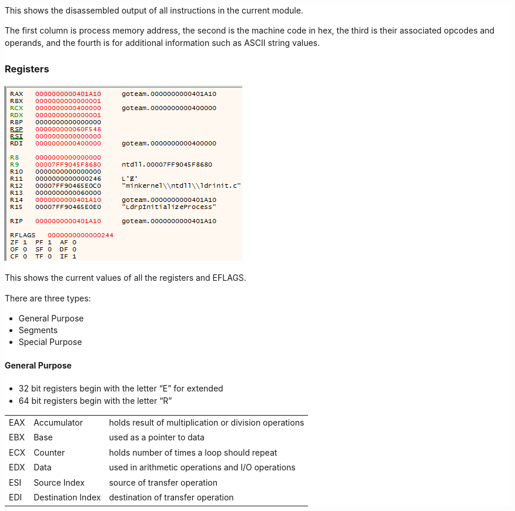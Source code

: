  
This shows the disassembled output of all instructions in the current module.
 
The first column is process memory address, the second is the machine code in hex, the third is their associated opcodes and operands, and the fourth is for additional information such as ASCII string values.
 
 
### Registers            
 
![](./images/Debugging%20Windows%20Programs/image007.png)
 
This shows the current values of all the registers and EFLAGS.
 
There are three types:
 
- General Purpose
- Segments
- Special Purpose
 
 
#### General Purpose              

- 32 bit registers begin with the letter “E” for extended
- 64 bit registers begin with the letter “R”

| | | |
|-|-|-| 
|EAX|Accumulator|holds result of multiplication or division operations|
|EBX|Base|used as a pointer to data|
|ECX|Counter|holds number of times a loop should repeat|
|EDX|Data|used in arithmetic operations and I/O operations|
|ESI|Source Index|source of transfer operation|
|EDI|Destination Index|destination of transfer operation|
 